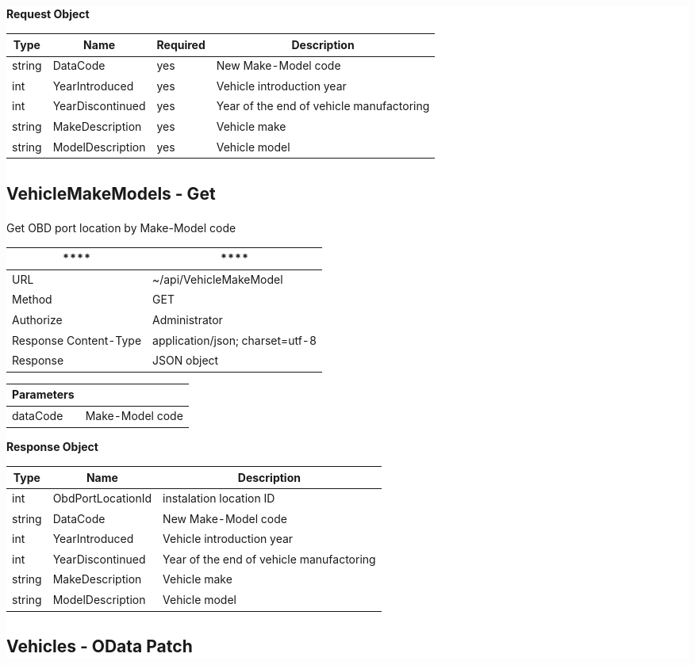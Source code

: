 
**Request Object**

| Type | Name | Required| Description |
|---|---|---|---|
| string | DataCode | yes | New Make-Model code  |    
| int | YearIntroduced | yes | Vehicle introduction year |    
| int | YearDiscontinued | yes | Year of the end of vehicle manufactoring | 
| string | MakeDescription | yes | Vehicle make | 
| string | ModelDescription | yes | Vehicle model | 


VehicleMakeModels - Get
------------------
Get OBD port location by Make-Model code


| **** | **** |
|---|---|
| URL | ~/api/VehicleMakeModel |
| Method | GET |
| Authorize | Administrator |
| Response Content-Type | application/json; charset=utf-8 |
| Response | JSON object |

| Parameters |  |
|---|---|
| dataCode | Make-Model code  |


**Response Object**

| Type | Name | Description |
|---|---|---|
| int | ObdPortLocationId | instalation location ID |
| string | DataCode | New Make-Model code |
| int | YearIntroduced | Vehicle introduction year |
| int | YearDiscontinued | Year of the end of vehicle manufactoring  |
| string | MakeDescription | Vehicle make |
| string | ModelDescription |Vehicle model |






Vehicles - OData Patch
-----------------
